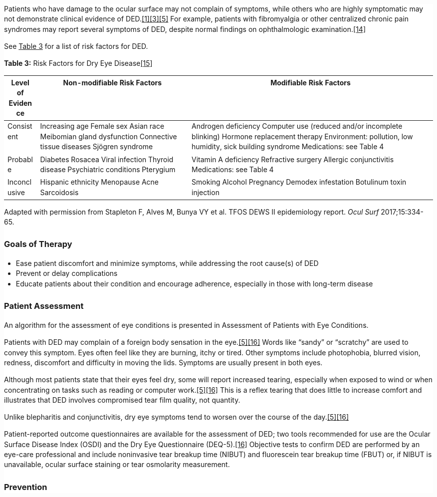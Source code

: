 Patients who have damage to the ocular surface may not complain of symptoms, while others who are highly symptomatic may not demonstrate clinical evidence of DED.​[[1]](#psc1016n1007)​[[3]](#BronAJDePaivaCSChauhanSKEtAl.TFOSDE-B1BDBDE5)​[[5]](#psc1016n1004) For example, patients with fibromyalgia or other centralized chronic pain syndromes may report several symptoms of DED, despite normal findings on ophthalmologic examination.​[[14]](#ShteinRMHarperDEPallazolaVEtAl.Disc-B1BFA946)

See [Table 3](#B1C1901C) for a list of risk factors for DED.

**Table 3:** Risk Factors for Dry Eye Disease​[[15]](#StapletonFAlvesMBunyaVYEtAl.TFOSDEW-B1C23512)

| Level of Evidence | Non-modifiable Risk Factors | Modifiable Risk Factors |
| --- | --- | --- |
| Consistent | Increasing age Female sex Asian race Meibomian gland dysfunction Connective tissue diseases Sjögren syndrome | Androgen deficiency Computer use (reduced and/or incomplete blinking) Hormone replacement therapy Environment: pollution, low humidity, sick building syndrome Medications: see Table 4 |
| Probable | Diabetes Rosacea Viral infection Thyroid disease Psychiatric conditions Pterygium | Vitamin A deficiency Refractive surgery Allergic conjunctivitis Medications: see Table 4 |
| Inconclusive | Hispanic ethnicity Menopause Acne Sarcoidosis | Smoking Alcohol Pregnancy Demodex infestation Botulinum toxin injection |

Adapted with permission from Stapleton F, Alves M, Bunya VY et al. TFOS DEWS II epidemiology report. *Ocul Surf* 2017;15:334-65.

### Goals of Therapy

- Ease patient discomfort and minimize symptoms, while addressing the root cause(s) of DED
- Prevent or delay complications
- Educate patients about their condition and encourage adherence, especially in those with long-term disease

### Patient Assessment

An algorithm for the assessment of eye conditions is presented in Assessment of Patients with Eye Conditions.

Patients with DED may complain of a foreign body sensation in the eye.​[[5]](#psc1016n1004)​[[16]](#WolffsohnJSAritaRChalmersREtAl.TFOS-B8D6F288) Words like “sandy” or “scratchy” are used to convey this symptom. Eyes often feel like they are burning, itchy or tired. Other symptoms include photophobia, blurred vision, redness, discomfort and difficulty in moving the lids. Symptoms are usually present in both eyes.

Although most patients state that their eyes feel dry, some will report increased tearing, especially when exposed to wind or when concentrating on tasks such as reading or computer work.​[[5]](#psc1016n1004)​[[16]](#WolffsohnJSAritaRChalmersREtAl.TFOS-B8D6F288) This is a reflex tearing that does little to increase comfort and illustrates that DED involves compromised tear film quality, not quantity.

Unlike blepharitis and conjunctivitis, dry eye symptoms tend to worsen over the course of the day.​[[5]](#psc1016n1004)​[[16]](#WolffsohnJSAritaRChalmersREtAl.TFOS-B8D6F288)

Patient-reported outcome questionnaires are available for the assessment of DED; two tools recommended for use are the Ocular Surface Disease Index (OSDI) and the Dry Eye Questionnaire (DEQ-5).​[[16]](#WolffsohnJSAritaRChalmersREtAl.TFOS-B8D6F288) Objective tests to confirm DED are performed by an eye-care professional and include noninvasive tear breakup time (NIBUT) and fluorescein tear breakup time (FBUT) or, if NIBUT is unavailable, ocular surface staining or tear osmolarity measurement.

### Prevention
